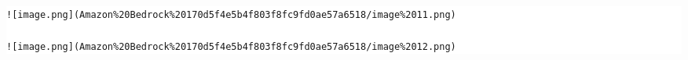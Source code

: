    ![image.png](Amazon%20Bedrock%20170d5f4e5b4f803f8fc9fd0ae57a6518/image%2011.png)
    
    ![image.png](Amazon%20Bedrock%20170d5f4e5b4f803f8fc9fd0ae57a6518/image%2012.png)
    